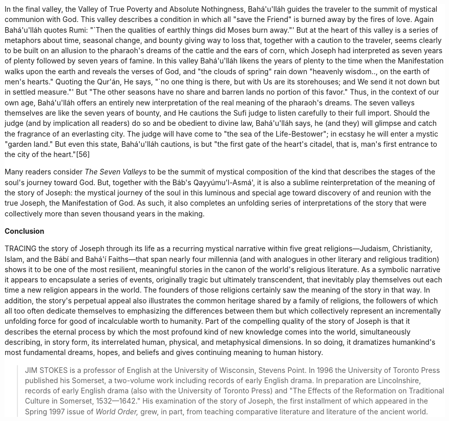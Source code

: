 In the final valley, the Valley of True Poverty and Absolute Nothingness, Bahá'u'lláh guides the traveler to the summit of mystical communion with God. This valley describes a condition in which all "save the Friend" is burned away by the fires of love. Again Bahá'u'lláh quotes Rumi: "\`Then the qualities of earthly things did Moses burn away."' But at the heart of this valley is a series of metaphors about time, seasonal change, and bounty giving way to loss that, together with a caution to the traveler, seems clearly to be built on an allusion to the pharaoh's dreams of the cattle and the ears of corn, which Joseph had interpreted as seven years of plenty followed by seven years of famine. In this valley Bahá'u'lláh likens the years of plenty to the time when the Manifestation walks upon the earth and reveals the verses of God, and "the clouds of spring" rain down "heavenly wisdom.., on the earth of men's hearts." Quoting the Qur'án, He says, "\`no one thing is there, but with Us are its storehouses; and We send it not down but in settled measure."' But "The other seasons have no share and barren lands no portion of this favor." Thus, in the context of our own age, Bahá'u'lláh offers an entirely new interpretation of the real meaning of the pharaoh's dreams. The seven valleys themselves are like the seven years of bounty, and He cautions the Sufi judge to listen carefully to their full import. Should the judge (and by implication all readers) do so and be obedient to divine law, Bahá'u'lláh says, he (and they) will glimpse and catch the fragrance of an everlasting city. The judge will have come to "the sea of the Life-Bestower"; in ecstasy he will enter a mystic "garden land." But even this state, Bahá'u'lláh cautions, is but "the first gate of the heart's citadel, that is, man's first entrance to the city of the heart."\[56\]  
  
Many readers consider _The Seven Valleys_ to be the summit of mystical composition of the kind that describes the stages of the soul's journey toward God. But, together with the Báb's Qayyúmu'l-Asmá', it is also a sublime reinterpretation of the meaning of the story of Joseph: the mystical journey of the soul in this luminous and special age toward discovery of and reunion with the true Joseph, the Manifestation of God. As such, it also completes an unfolding series of interpretations of the story that were collectively more than seven thousand years in the making.  
  
  

**Conclusion**  

  
TRACING the story of Joseph through its life as a recurring mystical narrative within five great religions—Judaism, Christianity, Islam, and the Bábí and Bahá'í Faiths—that span nearly four millennia (and with analogues in other literary and religious tradition) shows it to be one of the most resilient, meaningful stories in the canon of the world's religious literature. As a symbolic narrative it appears to encapsulate a series of events, originally tragic but ultimately transcendent, that inevitably play themselves out each time a new religion appears in the world. The founders of those religions certainly saw the meaning of the story in that way. In addition, the story's perpetual appeal also illustrates the common heritage shared by a family of religions, the followers of which all too often dedicate themselves to emphasizing the differences between them but which collectively represent an incrementally unfolding force for good of incalculable worth to humanity. Part of the compelling quality of the story of Joseph is that it describes the eternal process by which the most profound kind of new knowledge comes into the world, simultaneously describing, in story form, its interrelated human, physical, and metaphysical dimensions. In so doing, it dramatizes humankind's most fundamental dreams, hopes, and beliefs and gives continuing meaning to human history.  
  
  

> JIM STOKES is a professor of English at the University of Wisconsin, Stevens Point. In 1996 the University of Toronto Press published his Somerset, a two-volume work including records of early English drama. In preparation are Lincolnshire, records of early English drama (also with the University of Toronto Press) and "The Effects of the Reformation on Traditional Culture in Somerset, 1532—1642." His examination of the story of Joseph, the first installment of which appeared in the Spring 1997 issue of _World Order,_ grew, in part, from teaching comparative literature and literature of the ancient world.
